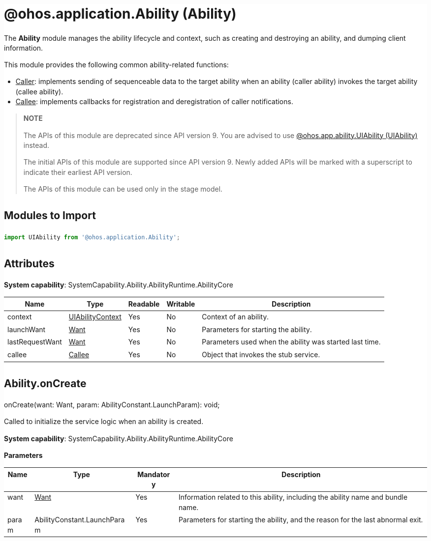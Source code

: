 # @ohos.application.Ability (Ability)

The **Ability** module manages the ability lifecycle and context, such as creating and destroying an ability, and dumping client information.

This module provides the following common ability-related functions:

- [Caller](#caller): implements sending of sequenceable data to the target ability when an ability (caller ability) invokes the target ability (callee ability).
- [Callee](#callee): implements callbacks for registration and deregistration of caller notifications.

> **NOTE**
>
> The APIs of this module are deprecated since API version 9. You are advised to use [@ohos.app.ability.UIAbility (UIAbility)](js-apis-app-ability-uiAbility.md) instead.
>
> The initial APIs of this module are supported since API version 9. Newly added APIs will be marked with a superscript to indicate their earliest API version.
>
> The APIs of this module can be used only in the stage model.

## Modules to Import

```ts
import UIAbility from '@ohos.application.Ability';
```

## Attributes

**System capability**: SystemCapability.Ability.AbilityRuntime.AbilityCore

| Name| Type| Readable| Writable| Description| 
| -------- | -------- | -------- | -------- | -------- |
| context | [UIAbilityContext](js-apis-inner-application-uiAbilityContext.md) | Yes| No| Context of an ability.| 
| launchWant | [Want](js-apis-app-ability-want.md) | Yes| No| Parameters for starting the ability.| 
| lastRequestWant | [Want](js-apis-app-ability-want.md) | Yes| No| Parameters used when the ability was started last time.| 
| callee | [Callee](#callee) | Yes| No| Object that invokes the stub service.| 

## Ability.onCreate

onCreate(want: Want, param: AbilityConstant.LaunchParam): void;

Called to initialize the service logic when an ability is created.

**System capability**: SystemCapability.Ability.AbilityRuntime.AbilityCore

**Parameters**

  | Name| Type| Mandatory| Description| 
  | -------- | -------- | -------- | -------- |
  | want | [Want](js-apis-app-ability-want.md) | Yes| Information related to this ability, including the ability name and bundle name.| 
  | param | AbilityConstant.LaunchParam | Yes| Parameters for starting the ability, and the reason for the last abnormal exit.| 
